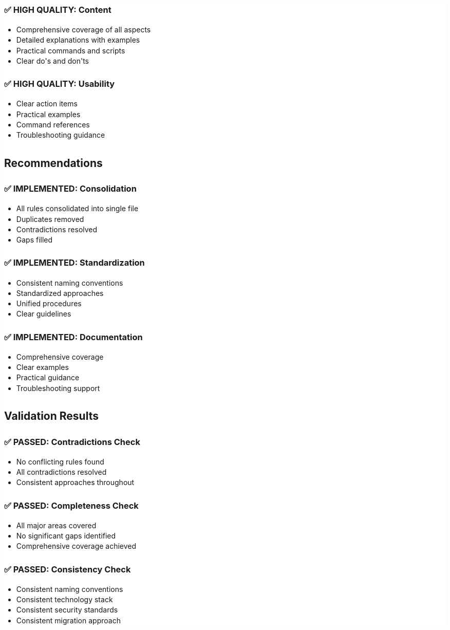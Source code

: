 ### ✅ HIGH QUALITY: Content
- Comprehensive coverage of all aspects
- Detailed explanations with examples
- Practical commands and scripts
- Clear do's and don'ts

### ✅ HIGH QUALITY: Usability
- Clear action items
- Practical examples
- Command references
- Troubleshooting guidance

## Recommendations

### ✅ IMPLEMENTED: Consolidation
- All rules consolidated into single file
- Duplicates removed
- Contradictions resolved
- Gaps filled

### ✅ IMPLEMENTED: Standardization
- Consistent naming conventions
- Standardized approaches
- Unified procedures
- Clear guidelines

### ✅ IMPLEMENTED: Documentation
- Comprehensive coverage
- Clear examples
- Practical guidance
- Troubleshooting support

## Validation Results

### ✅ PASSED: Contradictions Check
- No conflicting rules found
- All contradictions resolved
- Consistent approaches throughout

### ✅ PASSED: Completeness Check
- All major areas covered
- No significant gaps identified
- Comprehensive coverage achieved

### ✅ PASSED: Consistency Check
- Consistent naming conventions
- Consistent technology stack
- Consistent security standards
- Consistent migration approach
